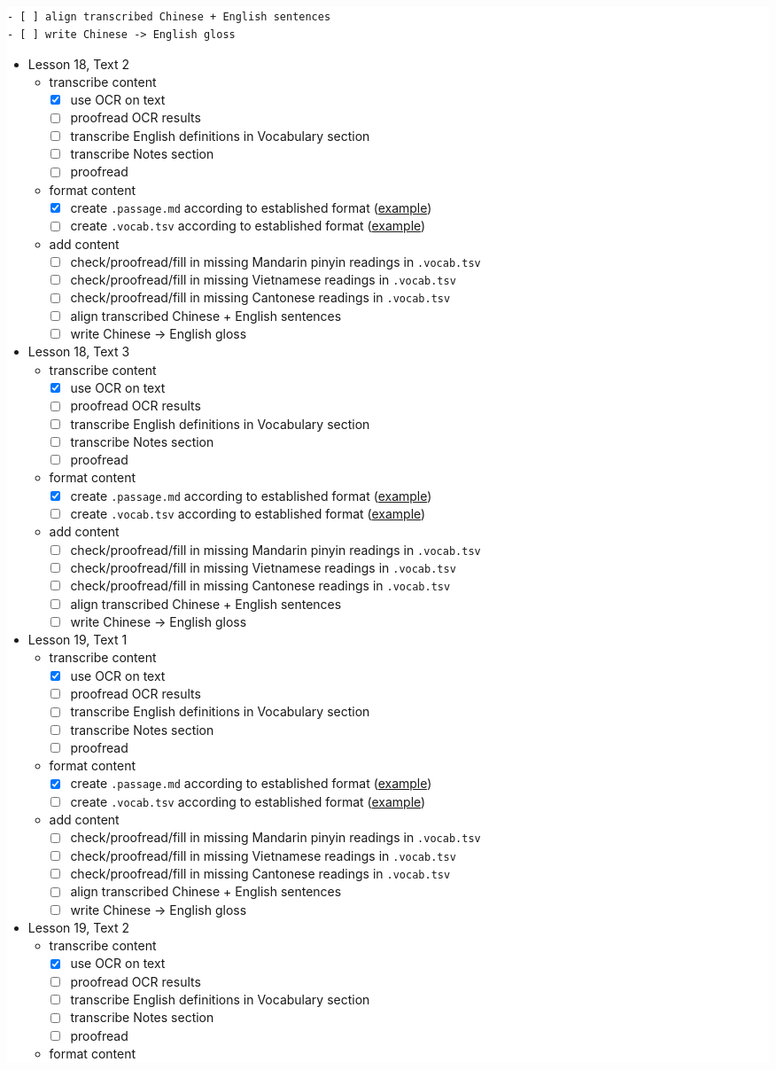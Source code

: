     - [ ] align transcribed Chinese + English sentences
    - [ ] write Chinese -> English gloss
- Lesson 18, Text 2
  - transcribe content
    - [x] use OCR on text
    - [ ] proofread OCR results
    - [ ] transcribe English definitions in Vocabulary section
    - [ ] transcribe Notes section
    - [ ] proofread
  - format content
    - [x] create `.passage.md` according to established format ([example](./texts/brandt-ch01-1.passage.md))
    - [ ] create `.vocab.tsv` according to established format ([example](./texts/brandt-ch01-1.vocab.tsv))
  - add content
    - [ ] check/proofread/fill in missing Mandarin pinyin readings in `.vocab.tsv`
    - [ ] check/proofread/fill in missing Vietnamese readings in `.vocab.tsv`
    - [ ] check/proofread/fill in missing Cantonese readings in `.vocab.tsv`
    - [ ] align transcribed Chinese + English sentences
    - [ ] write Chinese -> English gloss
- Lesson 18, Text 3
  - transcribe content
    - [x] use OCR on text
    - [ ] proofread OCR results
    - [ ] transcribe English definitions in Vocabulary section
    - [ ] transcribe Notes section
    - [ ] proofread
  - format content
    - [x] create `.passage.md` according to established format ([example](./texts/brandt-ch01-1.passage.md))
    - [ ] create `.vocab.tsv` according to established format ([example](./texts/brandt-ch01-1.vocab.tsv))
  - add content
    - [ ] check/proofread/fill in missing Mandarin pinyin readings in `.vocab.tsv`
    - [ ] check/proofread/fill in missing Vietnamese readings in `.vocab.tsv`
    - [ ] check/proofread/fill in missing Cantonese readings in `.vocab.tsv`
    - [ ] align transcribed Chinese + English sentences
    - [ ] write Chinese -> English gloss
- Lesson 19, Text 1
  - transcribe content
    - [x] use OCR on text
    - [ ] proofread OCR results
    - [ ] transcribe English definitions in Vocabulary section
    - [ ] transcribe Notes section
    - [ ] proofread
  - format content
    - [x] create `.passage.md` according to established format ([example](./texts/brandt-ch01-1.passage.md))
    - [ ] create `.vocab.tsv` according to established format ([example](./texts/brandt-ch01-1.vocab.tsv))
  - add content
    - [ ] check/proofread/fill in missing Mandarin pinyin readings in `.vocab.tsv`
    - [ ] check/proofread/fill in missing Vietnamese readings in `.vocab.tsv`
    - [ ] check/proofread/fill in missing Cantonese readings in `.vocab.tsv`
    - [ ] align transcribed Chinese + English sentences
    - [ ] write Chinese -> English gloss
- Lesson 19, Text 2
  - transcribe content
    - [x] use OCR on text
    - [ ] proofread OCR results
    - [ ] transcribe English definitions in Vocabulary section
    - [ ] transcribe Notes section
    - [ ] proofread
  - format content